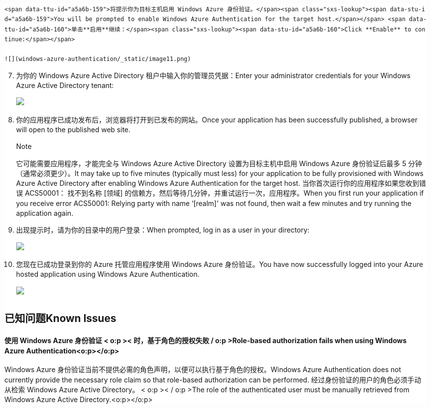     <span data-ttu-id="a5a6b-159">将提示你为目标主机启用 Windows Azure 身份验证。</span><span class="sxs-lookup"><span data-stu-id="a5a6b-159">You will be prompted to enable Windows Azure Authentication for the target host.</span></span> <span data-ttu-id="a5a6b-160">单击**启用**继续：</span><span class="sxs-lookup"><span data-stu-id="a5a6b-160">Click **Enable** to continue:</span></span>

    ![](windows-azure-authentication/_static/image11.png)
7. <span data-ttu-id="a5a6b-161">为你的 Windows Azure Active Directory 租户中输入你的管理员凭据：</span><span class="sxs-lookup"><span data-stu-id="a5a6b-161">Enter your administrator credentials for your Windows Azure Active Directory tenant:</span></span>

    ![](windows-azure-authentication/_static/image7.jpg)
8. <span data-ttu-id="a5a6b-162">你的应用程序已成功发布后，浏览器将打开到已发布的网站。</span><span class="sxs-lookup"><span data-stu-id="a5a6b-162">Once your application has been successfully published, a browser will open to the published web site.</span></span>

    > [!NOTE]
    > <span data-ttu-id="a5a6b-163">它可能需要应用程序，才能完全与 Windows Azure Active Directory 设置为目标主机中启用 Windows Azure 身份验证后最多 5 分钟 （通常必须更少）。</span><span class="sxs-lookup"><span data-stu-id="a5a6b-163">It may take up to five minutes (typically must less) for your application to be fully provisioned with Windows Azure Active Directory after enabling Windows Azure Authentication for the target host.</span></span> <span data-ttu-id="a5a6b-164">当你首次运行你的应用程序如果您收到错误 ACS50001： 找不到名称 [领域] 的信赖方，然后等待几分钟，并重试运行一次，应用程序。</span><span class="sxs-lookup"><span data-stu-id="a5a6b-164">When you first run your application if you receive error ACS50001: Relying party with name ‘[realm]' was not found, then wait a few minutes and try running the application again.</span></span>
9. <span data-ttu-id="a5a6b-165">出现提示时，请为你的目录中的用户登录：</span><span class="sxs-lookup"><span data-stu-id="a5a6b-165">When prompted, log in as a user in your directory:</span></span>

    ![](windows-azure-authentication/_static/image8.jpg)
10. <span data-ttu-id="a5a6b-166">您现在已成功登录到你的 Azure 托管应用程序使用 Windows Azure 身份验证。</span><span class="sxs-lookup"><span data-stu-id="a5a6b-166">You have now successfully logged into your Azure hosted application using Windows Azure Authentication.</span></span>  
  
     ![](windows-azure-authentication/_static/image9.jpg)

## <a name="known-issues"></a><span data-ttu-id="a5a6b-167">已知问题</span><span class="sxs-lookup"><span data-stu-id="a5a6b-167">Known Issues</span></span>

#### <a name="role-based-authorization-fails-when-using-windows-azure-authenticationopop"></a><span data-ttu-id="a5a6b-168">使用 Windows Azure 身份验证 < o:p >< 时，基于角色的授权失败 / o:p ></span><span class="sxs-lookup"><span data-stu-id="a5a6b-168">Role-based authorization fails when using Windows Azure Authentication<o:p></o:p></span></span>

<span data-ttu-id="a5a6b-169">Windows Azure 身份验证当前不提供必需的角色声明，以便可以执行基于角色的授权。</span><span class="sxs-lookup"><span data-stu-id="a5a6b-169">Windows Azure Authentication does not currently provide the necessary role claim so that role-based authorization can be performed.</span></span> <span data-ttu-id="a5a6b-170">经过身份验证的用户的角色必须手动从检索 Windows Azure Active Directory。 < o:p >< / o:p ></span><span class="sxs-lookup"><span data-stu-id="a5a6b-170">The role of the authenticated user must be manually retrieved from Windows Azure Active Directory.<o:p></o:p></span></span>
